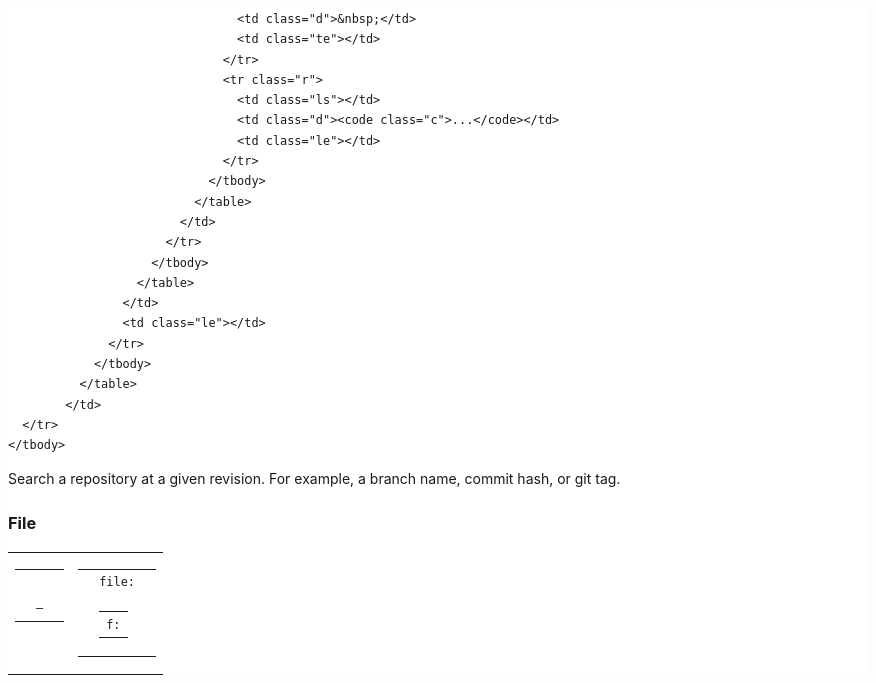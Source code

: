                                     <td class="d">&nbsp;</td>
                                    <td class="te"></td>
                                  </tr>
                                  <tr class="r">
                                    <td class="ls"></td>
                                    <td class="d"><code class="c">...</code></td>
                                    <td class="le"></td>
                                  </tr>
                                </tbody>
                              </table>
                            </td>
                          </tr>
                        </tbody>
                      </table>
                    </td>
                    <td class="le"></td>
                  </tr>
                </tbody>
              </table>
            </td>
      </tr>
    </tbody>
  </table>
</div>

Search a repository at a given revision. For example, a branch name, commit hash, or git tag.

### File

<div name="r">
  <table class="r">
    <tbody>
      <tr class="r">
        <td class="d">
          <table class="r">
            <tbody>
              <tr class="r">
                <td class="ts"></td>
                <td class="d">&nbsp;</td>
                <td class="te"></td>
              </tr>
              <tr class="r">
                <td class="ls"></td>
                <td class="d"><code class="c">–</code></td>
                <td class="le"></td>
              </tr>
            </tbody>
          </table>
        </td>
        <td class="d"><table class="r">
            <tbody>
              <tr class="r">
                <td class="ts"></td>
                <td class="d"><code class="c">file:</code></td>
                <td class="te">
                </td>
              </tr>
              <tr class="r">
                <td class="ls"></td>
                <td class="d">
                  <table class="r">
                    <tbody>
                      <tr class="r">
                        <td class="d"><code class="c">f:</code></td>